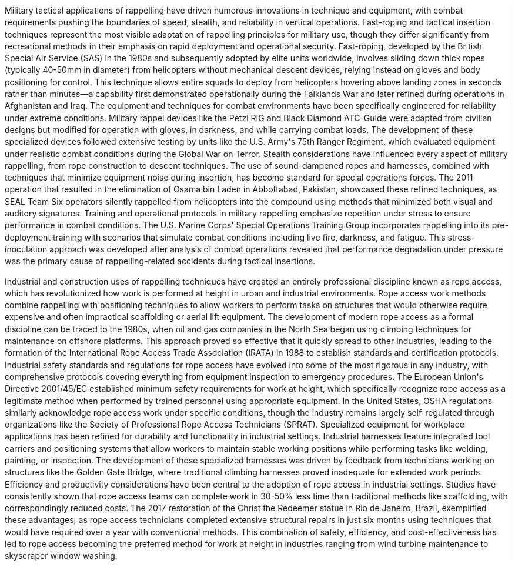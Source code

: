 Military tactical applications of rappelling have driven numerous innovations in technique and equipment, with combat requirements pushing the boundaries of speed, stealth, and reliability in vertical operations. Fast-roping and tactical insertion techniques represent the most visible adaptation of rappelling principles for military use, though they differ significantly from recreational methods in their emphasis on rapid deployment and operational security. Fast-roping, developed by the British Special Air Service (SAS) in the 1980s and subsequently adopted by elite units worldwide, involves sliding down thick ropes (typically 40-50mm in diameter) from helicopters without mechanical descent devices, relying instead on gloves and body positioning for control. This technique allows entire squads to deploy from helicopters hovering above landing zones in seconds rather than minutes—a capability first demonstrated operationally during the Falklands War and later refined during operations in Afghanistan and Iraq. The equipment and techniques for combat environments have been specifically engineered for reliability under extreme conditions. Military rappel devices like the Petzl RIG and Black Diamond ATC-Guide were adapted from civilian designs but modified for operation with gloves, in darkness, and while carrying combat loads. The development of these specialized devices followed extensive testing by units like the U.S. Army's 75th Ranger Regiment, which evaluated equipment under realistic combat conditions during the Global War on Terror. Stealth considerations have influenced every aspect of military rappelling, from rope construction to descent techniques. The use of sound-dampened ropes and harnesses, combined with techniques that minimize equipment noise during insertion, has become standard for special operations forces. The 2011 operation that resulted in the elimination of Osama bin Laden in Abbottabad, Pakistan, showcased these refined techniques, as SEAL Team Six operators silently rappelled from helicopters into the compound using methods that minimized both visual and auditory signatures. Training and operational protocols in military rappelling emphasize repetition under stress to ensure performance in combat conditions. The U.S. Marine Corps' Special Operations Training Group incorporates rappelling into its pre-deployment training with scenarios that simulate combat conditions including live fire, darkness, and fatigue. This stress-inoculation approach was developed after analysis of combat operations revealed that performance degradation under pressure was the primary cause of rappelling-related accidents during tactical insertions.

Industrial and construction uses of rappelling techniques have created an entirely professional discipline known as rope access, which has revolutionized how work is performed at height in urban and industrial environments. Rope access work methods combine rappelling with positioning techniques to allow workers to perform tasks on structures that would otherwise require expensive and often impractical scaffolding or aerial lift equipment. The development of modern rope access as a formal discipline can be traced to the 1980s, when oil and gas companies in the North Sea began using climbing techniques for maintenance on offshore platforms. This approach proved so effective that it quickly spread to other industries, leading to the formation of the International Rope Access Trade Association (IRATA) in 1988 to establish standards and certification protocols. Industrial safety standards and regulations for rope access have evolved into some of the most rigorous in any industry, with comprehensive protocols covering everything from equipment inspection to emergency procedures. The European Union's Directive 2001/45/EC established minimum safety requirements for work at height, which specifically recognize rope access as a legitimate method when performed by trained personnel using appropriate equipment. In the United States, OSHA regulations similarly acknowledge rope access work under specific conditions, though the industry remains largely self-regulated through organizations like the Society of Professional Rope Access Technicians (SPRAT). Specialized equipment for workplace applications has been refined for durability and functionality in industrial settings. Industrial harnesses feature integrated tool carriers and positioning systems that allow workers to maintain stable working positions while performing tasks like welding, painting, or inspection. The development of these specialized harnesses was driven by feedback from technicians working on structures like the Golden Gate Bridge, where traditional climbing harnesses proved inadequate for extended work periods. Efficiency and productivity considerations have been central to the adoption of rope access in industrial settings. Studies have consistently shown that rope access teams can complete work in 30-50% less time than traditional methods like scaffolding, with correspondingly reduced costs. The 2017 restoration of the Christ the Redeemer statue in Rio de Janeiro, Brazil, exemplified these advantages, as rope access technicians completed extensive structural repairs in just six months using techniques that would have required over a year with conventional methods. This combination of safety, efficiency, and cost-effectiveness has led to rope access becoming the preferred method for work at height in industries ranging from wind turbine maintenance to skyscraper window washing.
